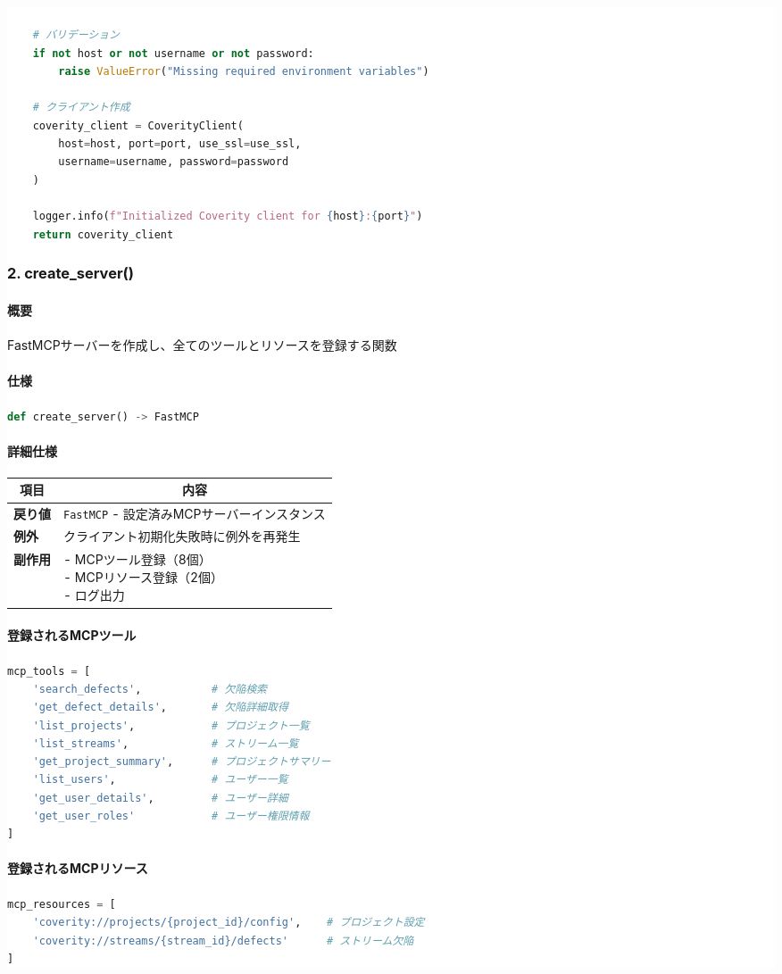 ```python
    
    # バリデーション
    if not host or not username or not password:
        raise ValueError("Missing required environment variables")
    
    # クライアント作成
    coverity_client = CoverityClient(
        host=host, port=port, use_ssl=use_ssl,
        username=username, password=password
    )
    
    logger.info(f"Initialized Coverity client for {host}:{port}")
    return coverity_client
```

### 2. create_server()

#### 概要
FastMCPサーバーを作成し、全てのツールとリソースを登録する関数

#### 仕様
```python
def create_server() -> FastMCP
```

#### 詳細仕様
| 項目 | 内容 |
|------|------|
| **戻り値** | `FastMCP` - 設定済みMCPサーバーインスタンス |
| **例外** | クライアント初期化失敗時に例外を再発生 |
| **副作用** | - MCPツール登録（8個）<br/>- MCPリソース登録（2個）<br/>- ログ出力 |

#### 登録されるMCPツール
```python
mcp_tools = [
    'search_defects',           # 欠陥検索
    'get_defect_details',       # 欠陥詳細取得
    'list_projects',            # プロジェクト一覧
    'list_streams',             # ストリーム一覧  
    'get_project_summary',      # プロジェクトサマリー
    'list_users',               # ユーザー一覧
    'get_user_details',         # ユーザー詳細
    'get_user_roles'            # ユーザー権限情報
]
```

#### 登録されるMCPリソース
```python
mcp_resources = [
    'coverity://projects/{project_id}/config',    # プロジェクト設定
    'coverity://streams/{stream_id}/defects'      # ストリーム欠陥
]
```

